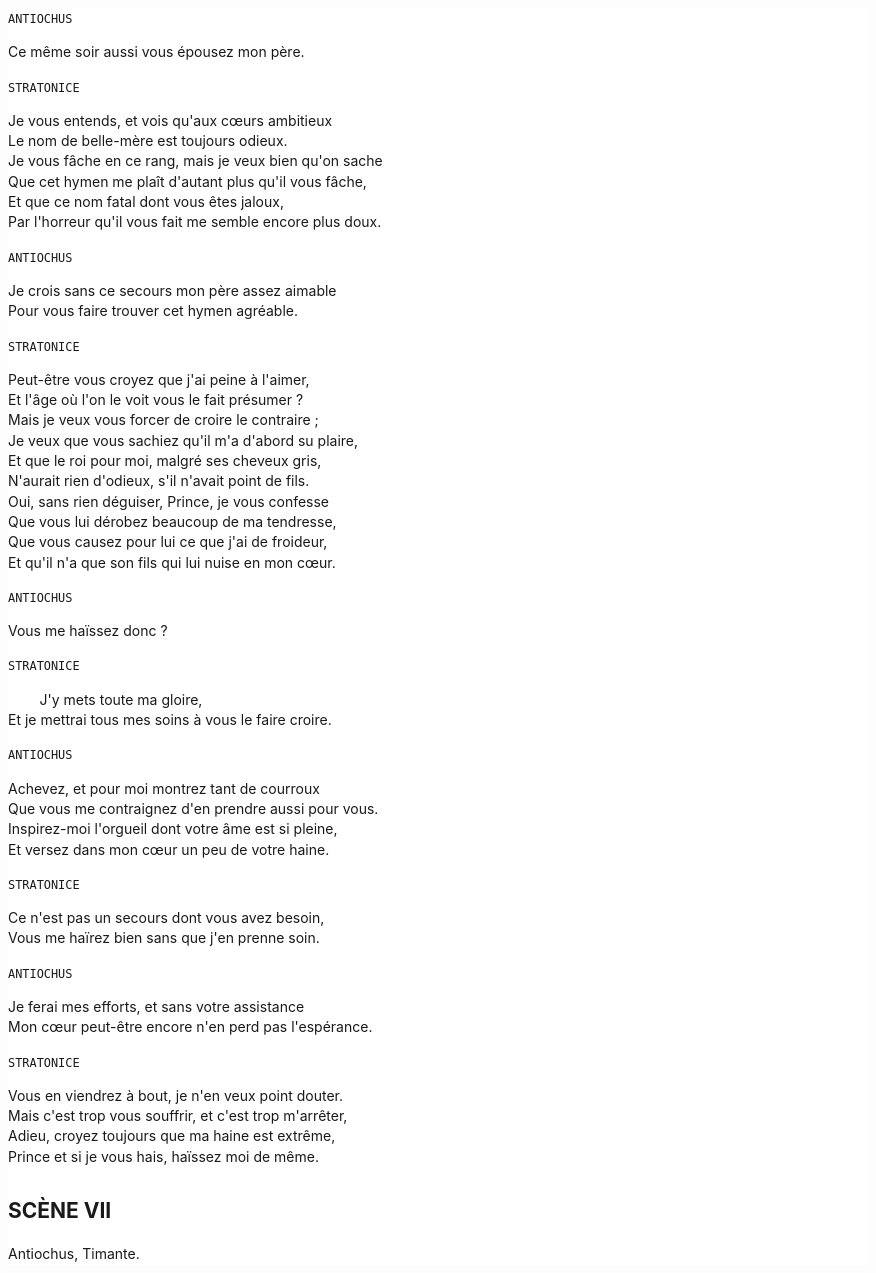     ANTIOCHUS
Ce même soir aussi vous épousez mon père.  

    STRATONICE
Je vous entends, et vois qu'aux cœurs ambitieux  
Le nom de belle-mère est toujours odieux.  
Je vous fâche en ce rang, mais je veux bien qu'on sache  
Que cet hymen me plaît d'autant plus qu'il vous fâche,  
Et que ce nom fatal dont vous êtes jaloux,  
Par l'horreur qu'il vous fait me semble encore plus doux.  

    ANTIOCHUS
Je crois sans ce secours mon père assez aimable  
Pour vous faire trouver cet hymen agréable.  

    STRATONICE
Peut-être vous croyez que j'ai peine à l'aimer,  
Et l'âge où l'on le voit vous le fait présumer ?  
Mais je veux vous forcer de croire le contraire ;  
Je veux que vous sachiez qu'il m'a d'abord su plaire,  
Et que le roi pour moi, malgré ses cheveux gris,  
N'aurait rien d'odieux, s'il n'avait point de fils.  
Oui, sans rien déguiser, Prince, je vous confesse  
Que vous lui dérobez beaucoup de ma tendresse,  
Que vous causez pour lui ce que j'ai de froideur,  
Et qu'il n'a que son fils qui lui nuise en mon cœur.  

    ANTIOCHUS
Vous me haïssez donc ?  

    STRATONICE
        J'y mets toute ma gloire,  
Et je mettrai tous mes soins à vous le faire croire.  

    ANTIOCHUS
Achevez, et pour moi montrez tant de courroux  
Que vous me contraignez d'en prendre aussi pour vous.  
Inspirez-moi l'orgueil dont votre âme est si pleine,  
Et versez dans mon cœur un peu de votre haine.  

    STRATONICE
Ce n'est pas un secours dont vous avez besoin,  
Vous me haïrez bien sans que j'en prenne soin.  

    ANTIOCHUS
Je ferai mes efforts, et sans votre assistance  
Mon cœur peut-être encore n'en perd pas l'espérance.  

    STRATONICE
Vous en viendrez à bout, je n'en veux point douter.  
Mais c'est trop vous souffrir, et c'est trop m'arrêter,  
Adieu, croyez toujours que ma haine est extrême,  
Prince et si je vous hais, haïssez moi de même.  


## SCÈNE VII
Antiochus, Timante.

